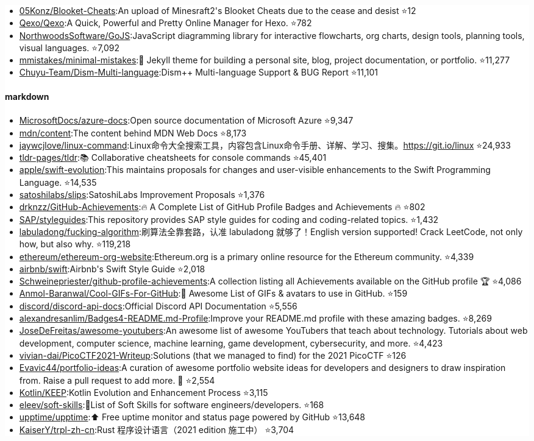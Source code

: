 * [05Konz/Blooket-Cheats](https://github.com/05Konz/Blooket-Cheats):An upload of Minesraft2's Blooket Cheats due to the cease and desist ⭐12
* [Qexo/Qexo](https://github.com/Qexo/Qexo):A Quick, Powerful and Pretty Online Manager for Hexo. ⭐782
* [NorthwoodsSoftware/GoJS](https://github.com/NorthwoodsSoftware/GoJS):JavaScript diagramming library for interactive flowcharts, org charts, design tools, planning tools, visual languages. ⭐7,092
* [mmistakes/minimal-mistakes](https://github.com/mmistakes/minimal-mistakes):📐 Jekyll theme for building a personal site, blog, project documentation, or portfolio. ⭐11,277
* [Chuyu-Team/Dism-Multi-language](https://github.com/Chuyu-Team/Dism-Multi-language):Dism++ Multi-language Support & BUG Report ⭐11,101

#### markdown
* [MicrosoftDocs/azure-docs](https://github.com/MicrosoftDocs/azure-docs):Open source documentation of Microsoft Azure ⭐9,347
* [mdn/content](https://github.com/mdn/content):The content behind MDN Web Docs ⭐8,173
* [jaywcjlove/linux-command](https://github.com/jaywcjlove/linux-command):Linux命令大全搜索工具，内容包含Linux命令手册、详解、学习、搜集。https://git.io/linux ⭐24,933
* [tldr-pages/tldr](https://github.com/tldr-pages/tldr):📚 Collaborative cheatsheets for console commands ⭐45,401
* [apple/swift-evolution](https://github.com/apple/swift-evolution):This maintains proposals for changes and user-visible enhancements to the Swift Programming Language. ⭐14,535
* [satoshilabs/slips](https://github.com/satoshilabs/slips):SatoshiLabs Improvement Proposals ⭐1,376
* [drknzz/GitHub-Achievements](https://github.com/drknzz/GitHub-Achievements):🔥 A Complete List of GitHub Profile Badges and Achievements 🔥 ⭐802
* [SAP/styleguides](https://github.com/SAP/styleguides):This repository provides SAP style guides for coding and coding-related topics. ⭐1,432
* [labuladong/fucking-algorithm](https://github.com/labuladong/fucking-algorithm):刷算法全靠套路，认准 labuladong 就够了！English version supported! Crack LeetCode, not only how, but also why. ⭐119,218
* [ethereum/ethereum-org-website](https://github.com/ethereum/ethereum-org-website):Ethereum.org is a primary online resource for the Ethereum community. ⭐4,339
* [airbnb/swift](https://github.com/airbnb/swift):Airbnb's Swift Style Guide ⭐2,018
* [Schweinepriester/github-profile-achievements](https://github.com/Schweinepriester/github-profile-achievements):A collection listing all Achievements available on the GitHub profile 🏆 ⭐4,086
* [Anmol-Baranwal/Cool-GIFs-For-GitHub](https://github.com/Anmol-Baranwal/Cool-GIFs-For-GitHub):🤝 Awesome List of GIFs & avatars to use in GitHub. ⭐159
* [discord/discord-api-docs](https://github.com/discord/discord-api-docs):Official Discord API Documentation ⭐5,556
* [alexandresanlim/Badges4-README.md-Profile](https://github.com/alexandresanlim/Badges4-README.md-Profile):Improve your README.md profile with these amazing badges. ⭐8,269
* [JoseDeFreitas/awesome-youtubers](https://github.com/JoseDeFreitas/awesome-youtubers):An awesome list of awesome YouTubers that teach about technology. Tutorials about web development, computer science, machine learning, game development, cybersecurity, and more. ⭐4,423
* [vivian-dai/PicoCTF2021-Writeup](https://github.com/vivian-dai/PicoCTF2021-Writeup):Solutions (that we managed to find) for the 2021 PicoCTF ⭐126
* [Evavic44/portfolio-ideas](https://github.com/Evavic44/portfolio-ideas):A curation of awesome portfolio website ideas for developers and designers to draw inspiration from. Raise a pull request to add more. 💜 ⭐2,554
* [Kotlin/KEEP](https://github.com/Kotlin/KEEP):Kotlin Evolution and Enhancement Process ⭐3,115
* [eleev/soft-skills](https://github.com/eleev/soft-skills):🍦List of Soft Skills for software engineers/developers. ⭐168
* [upptime/upptime](https://github.com/upptime/upptime):⬆️ Free uptime monitor and status page powered by GitHub ⭐13,648
* [KaiserY/trpl-zh-cn](https://github.com/KaiserY/trpl-zh-cn):Rust 程序设计语言（2021 edition 施工中） ⭐3,704
